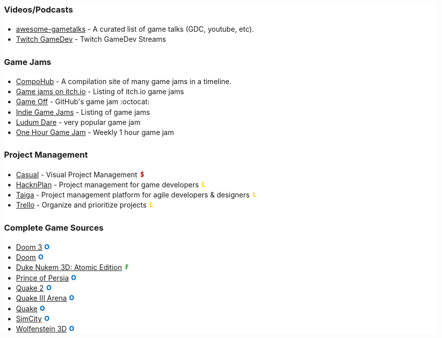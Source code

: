 ### Videos/Podcasts

* [awesome-gametalks](https://github.com/hzoo/awesome-gametalks) - A curated list of game talks (GDC, youtube, etc).
* [Twitch GameDev](http://www.twitch.tv/directory/game/Game%20Development) - Twitch GameDev Streams

### Game Jams

* [CompoHub](http://compohub.net/) - A compilation site of many game jams in a timeline.
* [Game jams on itch.io](https://itch.io/jams) - Listing of itch.io game jams
* [Game Off](https://gameoff.github.com) - GitHub's game jam :octocat:
* [Indie Game Jams](http://www.indiegamejams.com/) - Listing of game jams
* [Ludum Dare](http://ludumdare.com/) - very popular game jam
* [One Hour Game Jam](http://onehourgamejam.com/) - Weekly 1 hour game jam

### Project Management

* [Casual](https://casual.pm/) - Visual Project Management ![commercial](/img/commercial.png)
* [HacknPlan](http://hacknplan.com/) - Project management for game developers ![limited free](/img/limited.png)
* [Taiga](https://taiga.io/) - Project management platform for agile developers & designers ![limited free](/img/limited.png)
* [Trello](https://trello.com/) - Organize and prioritize projects ![limited free](/img/limited.png)

### Complete Game Sources

* [Doom 3](https://github.com/id-Software/DOOM-3) ![open soucce](/img/opensource.png)
* [Doom](https://github.com/id-Software/DOOM) ![open soucce](/img/opensource.png)
* [Duke Nukem 3D: Atomic Edition](http://legacy.3drealms.com/duke3d/) ![free](/img/free.png)
* [Prince of Persia](https://github.com/jmechner/Prince-of-Persia-Apple-II) ![open soucce](/img/opensource.png)
* [Quake 2](https://github.com/id-Software/Quake-2) ![open soucce](/img/opensource.png)
* [Quake III Arena](https://github.com/id-Software/Quake-III-Arena) ![open soucce](/img/opensource.png)
* [Quake](https://github.com/id-Software/Quake) ![open soucce](/img/opensource.png)
* [SimCity](https://github.com/simhacker/micropolis) ![open soucce](/img/opensource.png)
* [Wolfenstein 3D](https://github.com/id-Software/wolf3d) ![open soucce](/img/opensource.png)
